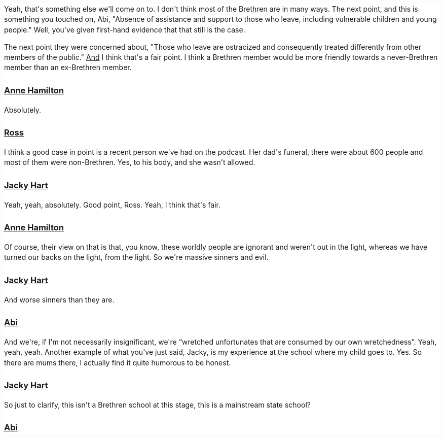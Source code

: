 Yeah, that's something else we'll come on to. I don't think most of the Brethren are in many ways. The next point, and this is something you touched on, Abi, "Absence of assistance and support to those who leave, including vulnerable children and young people." Well, you've given first-hand evidence that that still is the case.

The next point they were concerned about, "Those who leave are ostracized and consequently treated differently from other members of the public." [And](https://www.youtube.com/watch?v=yeaIkp9S6Vw&t=1413s) I think that's a fair point. I think a Brethren member would be more friendly towards a never-Brethren member than an ex-Brethren member.

### [**Anne Hamilton**](https://www.youtube.com/watch?v=yeaIkp9S6Vw&t=1421s)

Absolutely.

### [**Ross**](https://www.youtube.com/watch?v=yeaIkp9S6Vw&t=1423s)

I think a good case in point is a recent person we've had on the podcast. Her dad's funeral, there were about 600 people and most of them were non-Brethren. Yes, to his body, and she wasn't allowed.

### [**Jacky Hart**](https://www.youtube.com/watch?v=yeaIkp9S6Vw&t=1439s)

Yeah, yeah, absolutely. Good point, Ross. Yeah, I think that's fair.

### [**Anne Hamilton**](https://www.youtube.com/watch?v=yeaIkp9S6Vw&t=1445s)

Of course, their view on that is that, you know, these worldly people are ignorant and weren't out in the light, whereas we have turned our backs on the light, from the light. So we're massive sinners and evil.

### [**Jacky Hart**](https://www.youtube.com/watch?v=yeaIkp9S6Vw&t=1462s)

And worse sinners than they are.

### [**Abi**](https://www.youtube.com/watch?v=yeaIkp9S6Vw&t=1464s)

And we're, if I'm not necessarily insignificant, we're “wretched unfortunates that are consumed by our own wretchedness”. Yeah, yeah, yeah. Another example of what you've just said, Jacky, is my experience at the school where my child goes to. Yes. So there are mums there, I actually find it quite humorous to be honest.

### [**Jacky Hart**](https://www.youtube.com/watch?v=yeaIkp9S6Vw&t=1496s)

So just to clarify, this isn't a Brethren school at this stage, this is a mainstream state school?

### [**Abi**](https://www.youtube.com/watch?v=yeaIkp9S6Vw&t=1501s)
